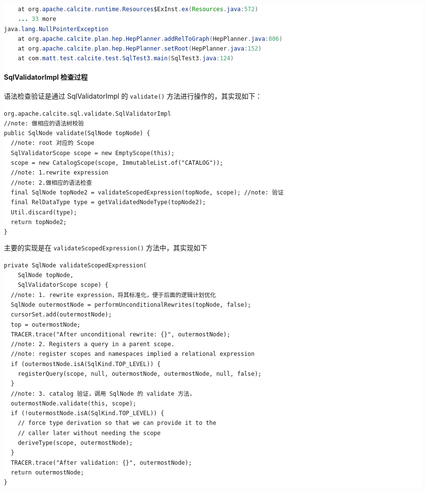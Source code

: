 ```java
    at org.apache.calcite.runtime.Resources$ExInst.ex(Resources.java:572)
    ... 33 more
java.lang.NullPointerException
    at org.apache.calcite.plan.hep.HepPlanner.addRelToGraph(HepPlanner.java:806)
    at org.apache.calcite.plan.hep.HepPlanner.setRoot(HepPlanner.java:152)
    at com.matt.test.calcite.test.SqlTest3.main(SqlTest3.java:124)
```

#### SqlValidatorImpl 检查过程

语法检查验证是通过 SqlValidatorImpl 的 `validate()` 方法进行操作的，其实现如下：

```
org.apache.calcite.sql.validate.SqlValidatorImpl
//note: 做相应的语法树校验
public SqlNode validate(SqlNode topNode) {
  //note: root 对应的 Scope
  SqlValidatorScope scope = new EmptyScope(this);
  scope = new CatalogScope(scope, ImmutableList.of("CATALOG"));
  //note: 1.rewrite expression
  //note: 2.做相应的语法检查
  final SqlNode topNode2 = validateScopedExpression(topNode, scope); //note: 验证
  final RelDataType type = getValidatedNodeType(topNode2);
  Util.discard(type);
  return topNode2;
}
```

主要的实现是在 `validateScopedExpression()` 方法中，其实现如下

```
private SqlNode validateScopedExpression(
    SqlNode topNode,
    SqlValidatorScope scope) {
  //note: 1. rewrite expression，将其标准化，便于后面的逻辑计划优化
  SqlNode outermostNode = performUnconditionalRewrites(topNode, false);
  cursorSet.add(outermostNode);
  top = outermostNode;
  TRACER.trace("After unconditional rewrite: {}", outermostNode);
  //note: 2. Registers a query in a parent scope.
  //note: register scopes and namespaces implied a relational expression
  if (outermostNode.isA(SqlKind.TOP_LEVEL)) {
    registerQuery(scope, null, outermostNode, outermostNode, null, false);
  }
  //note: 3. catalog 验证，调用 SqlNode 的 validate 方法，
  outermostNode.validate(this, scope);
  if (!outermostNode.isA(SqlKind.TOP_LEVEL)) {
    // force type derivation so that we can provide it to the
    // caller later without needing the scope
    deriveType(scope, outermostNode);
  }
  TRACER.trace("After validation: {}", outermostNode);
  return outermostNode;
}
```
